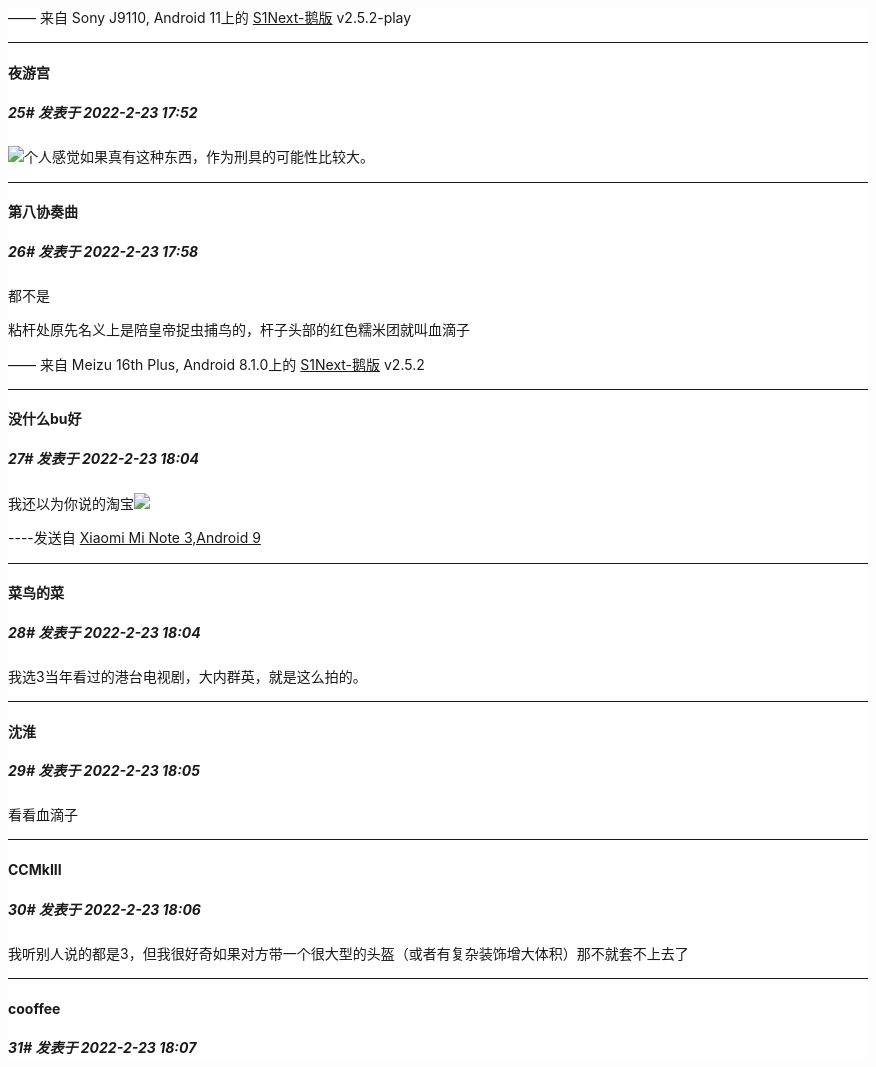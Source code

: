 —— 来自 Sony J9110, Android 11上的 [S1Next-鹅版](https://github.com/ykrank/S1-Next/releases) v2.5.2-play

*****

####  夜游宫  
##### 25#       发表于 2022-2-23 17:52

<img src="https://static.saraba1st.com/image/smiley/face2017/037.png" referrerpolicy="no-referrer">个人感觉如果真有这种东西，作为刑具的可能性比较大。

*****

####  第八协奏曲  
##### 26#       发表于 2022-2-23 17:58

都不是

粘杆处原先名义上是陪皇帝捉虫捕鸟的，杆子头部的红色糯米团就叫血滴子

—— 来自 Meizu 16th Plus, Android 8.1.0上的 [S1Next-鹅版](https://github.com/ykrank/S1-Next/releases) v2.5.2

*****

####  没什么bu好  
##### 27#       发表于 2022-2-23 18:04

我还以为你说的淘宝<img src="https://static.saraba1st.com/image/smiley/face2017/067.png" referrerpolicy="no-referrer">

----发送自 [Xiaomi Mi Note 3,Android 9](http://stage1.5j4m.com/?1.37)

*****

####  菜鸟的菜  
##### 28#       发表于 2022-2-23 18:04

我选3当年看过的港台电视剧，大内群英，就是这么拍的。

*****

####  沈淮  
##### 29#       发表于 2022-2-23 18:05

看看血滴子

*****

####  CCMkIII  
##### 30#       发表于 2022-2-23 18:06

我听别人说的都是3，但我很好奇如果对方带一个很大型的头盔（或者有复杂装饰增大体积）那不就套不上去了



*****

####  cooffee  
##### 31#       发表于 2022-2-23 18:07
